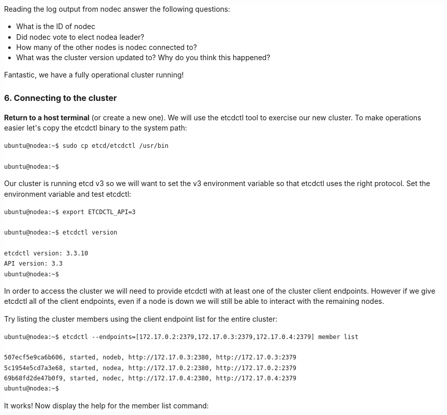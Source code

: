 ```
```

Reading the log output from nodec answer the following questions:

- What is the ID of nodec
- Did nodec vote to elect nodea leader?
- How many of the other nodes is nodec connected to?
- What was the cluster version updated to? Why do you think this happened?

Fantastic, we have a fully operational cluster running!


### 6. Connecting to the cluster

**Return to a host terminal** (or create a new one). We will use the etcdctl tool to exercise our new cluster. To make
operations easier let's copy the etcdctl binary to the system path:

```
ubuntu@nodea:~$ sudo cp etcd/etcdctl /usr/bin

ubuntu@nodea:~$
```

Our cluster is running etcd v3 so we will want to set the v3 environment variable so that etcdctl uses the right
protocol. Set the environment variable and test etcdctl:

```
ubuntu@nodea:~$ export ETCDCTL_API=3

ubuntu@nodea:~$ etcdctl version

etcdctl version: 3.3.10
API version: 3.3
ubuntu@nodea:~$
```

In order to access the cluster we will need to provide etcdctl with at least one of the cluster client endpoints.
However if we give etcdctl all of the client endpoints, even if a node is down we will still be able to interact with
the remaining nodes.  

Try listing the cluster members using the client endpoint list for the entire cluster:

```
ubuntu@nodea:~$ etcdctl --endpoints=[172.17.0.2:2379,172.17.0.3:2379,172.17.0.4:2379] member list

507ecf5e9ca6b606, started, nodeb, http://172.17.0.3:2380, http://172.17.0.3:2379
5c1954e5cd7a3e68, started, nodea, http://172.17.0.2:2380, http://172.17.0.2:2379
69b68fd2de47b0f9, started, nodec, http://172.17.0.4:2380, http://172.17.0.4:2379
ubuntu@nodea:~$
```

It works! Now display the help for the member list command:


[RX-M LLC]: http://rx-m.io/rxm-cnc.svg "RX-M LLC"